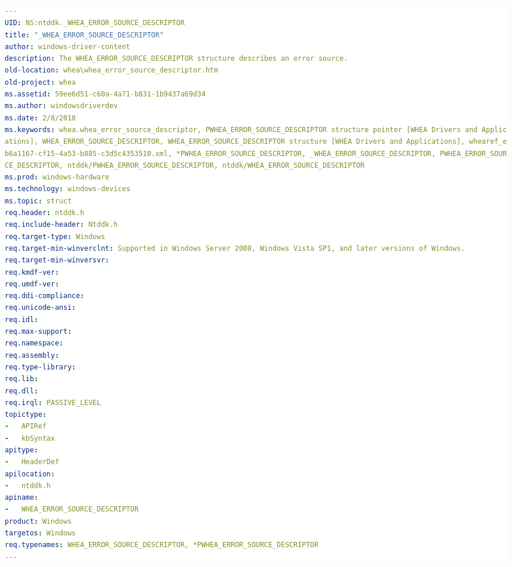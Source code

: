 ```yaml
---
UID: NS:ntddk._WHEA_ERROR_SOURCE_DESCRIPTOR
title: "_WHEA_ERROR_SOURCE_DESCRIPTOR"
author: windows-driver-content
description: The WHEA_ERROR_SOURCE_DESCRIPTOR structure describes an error source.
old-location: whea\whea_error_source_descriptor.htm
old-project: whea
ms.assetid: 59ee6d51-c60a-4a71-b831-1b9437a69d34
ms.author: windowsdriverdev
ms.date: 2/8/2018
ms.keywords: whea.whea_error_source_descriptor, PWHEA_ERROR_SOURCE_DESCRIPTOR structure pointer [WHEA Drivers and Applications], WHEA_ERROR_SOURCE_DESCRIPTOR, WHEA_ERROR_SOURCE_DESCRIPTOR structure [WHEA Drivers and Applications], whearef_eb6a1167-cf15-4a53-b885-c3d5c4353510.xml, *PWHEA_ERROR_SOURCE_DESCRIPTOR, _WHEA_ERROR_SOURCE_DESCRIPTOR, PWHEA_ERROR_SOURCE_DESCRIPTOR, ntddk/PWHEA_ERROR_SOURCE_DESCRIPTOR, ntddk/WHEA_ERROR_SOURCE_DESCRIPTOR
ms.prod: windows-hardware
ms.technology: windows-devices
ms.topic: struct
req.header: ntddk.h
req.include-header: Ntddk.h
req.target-type: Windows
req.target-min-winverclnt: Supported in Windows Server 2008, Windows Vista SP1, and later versions of Windows.
req.target-min-winversvr: 
req.kmdf-ver: 
req.umdf-ver: 
req.ddi-compliance: 
req.unicode-ansi: 
req.idl: 
req.max-support: 
req.namespace: 
req.assembly: 
req.type-library: 
req.lib: 
req.dll: 
req.irql: PASSIVE_LEVEL
topictype:
-	APIRef
-	kbSyntax
apitype:
-	HeaderDef
apilocation:
-	ntddk.h
apiname:
-	WHEA_ERROR_SOURCE_DESCRIPTOR
product: Windows
targetos: Windows
req.typenames: WHEA_ERROR_SOURCE_DESCRIPTOR, *PWHEA_ERROR_SOURCE_DESCRIPTOR
---
```
